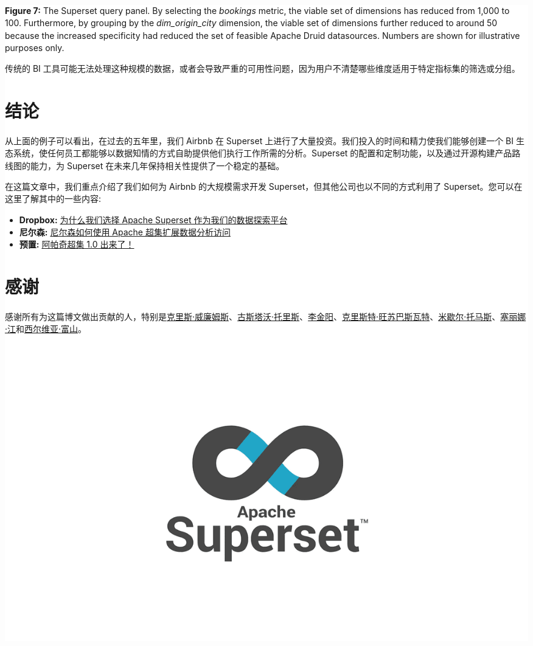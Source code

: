 **Figure 7:** The Superset query panel. By selecting the *bookings* metric, the viable set of dimensions has reduced from 1,000 to 100\. Furthermore, by grouping by the *dim_origin_city* dimension, the viable set of dimensions further reduced to around 50 because the increased specificity had reduced the set of feasible Apache Druid datasources. Numbers are shown for illustrative purposes only.

传统的 BI 工具可能无法处理这种规模的数据，或者会导致严重的可用性问题，因为用户不清楚哪些维度适用于特定指标集的筛选或分组。

# 结论

从上面的例子可以看出，在过去的五年里，我们 Airbnb 在 Superset 上进行了大量投资。我们投入的时间和精力使我们能够创建一个 BI 生态系统，使任何员工都能够以数据知情的方式自助提供他们执行工作所需的分析。Superset 的配置和定制功能，以及通过开源构建产品路线图的能力，为 Superset 在未来几年保持相关性提供了一个稳定的基础。

在这篇文章中，我们重点介绍了我们如何为 Airbnb 的大规模需求开发 Superset，但其他公司也以不同的方式利用了 Superset。您可以在这里了解其中的一些内容:

*   **Dropbox:** [为什么我们选择 Apache Superset 作为我们的数据探索平台](https://dropbox.tech/application/why-we-chose-apache-superset-as-our-data-exploration-platform)
*   **尼尔森:** [尼尔森如何使用 Apache 超集扩展数据分析访问](https://preset.io/blog/2020-08-11-nielsen-superset/)
*   **预置:** [阿帕奇超集 1.0 出来了！](https://preset.io/blog/2021-01-18-superset-1-0/)

# 感谢

感谢所有为这篇博文做出贡献的人，特别是[克里斯·威廉姆斯](/@ccardwilliams)、[古斯塔沃·托里斯](https://github.com/gustavoatt)、[李金阳](https://www.linkedin.com/in/jinyang-li-607690143/)、[克里斯特·旺苏巴斯瓦特](https://twitter.com/kristw)、[米歇尔·托马斯](https://github.com/michellethomas)、[塞丽娜·江](https://github.com/serenajiang)和[西尔维亚·富山](https://twitter.com/SylviaTomiyama)。

![](img/0357322e23b2208aa27658884efd108c.png)
